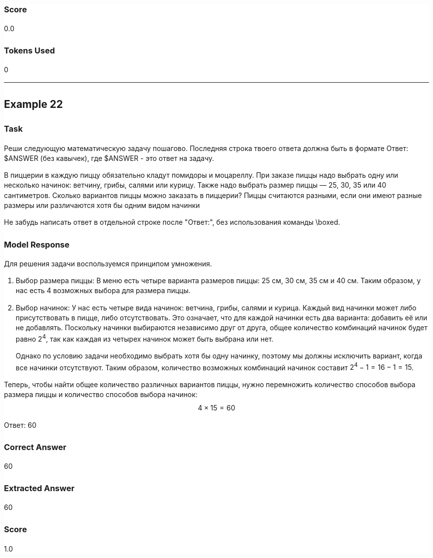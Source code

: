 ### Score
0.0

### Tokens Used
0

---

## Example 22

### Task
Реши следующую математическую задачу пошагово. Последняя строка твоего ответа должна быть в формате Ответ: $ANSWER (без кавычек), где $ANSWER - это ответ на задачу.

В пиццерии в каждую пиццу обязательно кладут помидоры и моцареллу. При заказе пиццы надо выбрать одну или несколько начинок: ветчину, грибы, салями или курицу. Также надо выбрать размер пиццы — 25, 30, 35 или 40 сантиметров. Сколько вариантов пиццы можно заказать в пиццерии? Пиццы считаются разными, если они имеют разные размеры или различаются хотя бы одним видом начинки

Не забудь написать ответ в отдельной строке после "Ответ:", без использования команды \boxed.

### Model Response
Для решения задачи воспользуемся принципом умножения. 

1. Выбор размера пиццы:
   В меню есть четыре варианта размеров пиццы: 25 см, 30 см, 35 см и 40 см. Таким образом, у нас есть 4 возможных выбора для размера пиццы.

2. Выбор начинок:
   У нас есть четыре вида начинок: ветчина, грибы, салями и курица. Каждый вид начинки может либо присутствовать в пицце, либо отсутствовать. Это означает, что для каждой начинки есть два варианта: добавить её или не добавлять. Поскольку начинки выбираются независимо друг от друга, общее количество комбинаций начинок будет равно $2^4$, так как каждая из четырех начинок может быть выбрана или нет.
   
   Однако по условию задачи необходимо выбрать хотя бы одну начинку, поэтому мы должны исключить вариант, когда все начинки отсутствуют. Таким образом, количество возможных комбинаций начинок составит $2^4 - 1 = 16 - 1 = 15$.

Теперь, чтобы найти общее количество различных вариантов пиццы, нужно перемножить количество способов выбора размера пиццы и количество способов выбора начинок:
$$4 \times 15 = 60$$

Ответ: 60

### Correct Answer
60

### Extracted Answer
60

### Score
1.0
